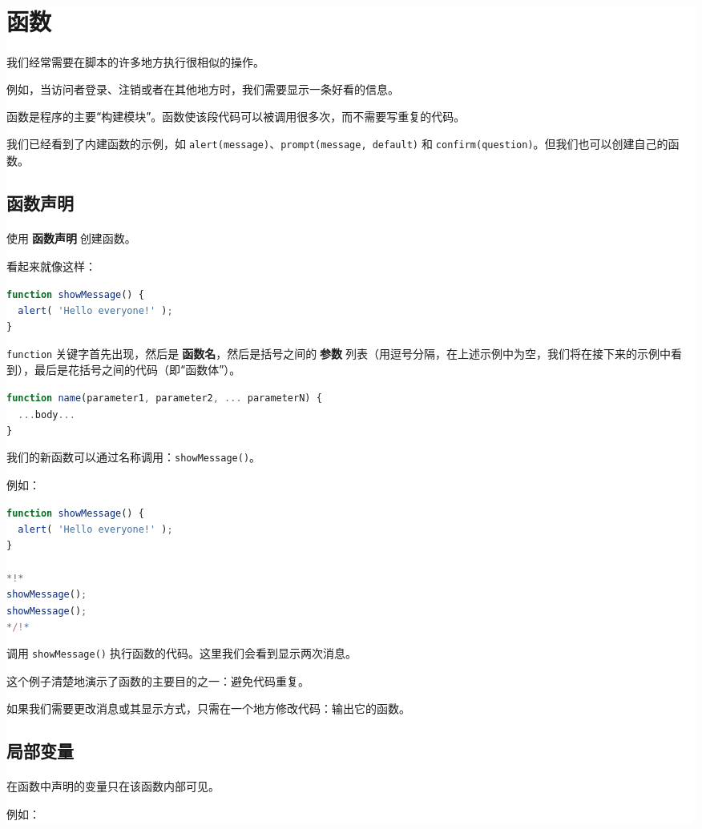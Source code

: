 # 函数

我们经常需要在脚本的许多地方执行很相似的操作。

例如，当访问者登录、注销或者在其他地方时，我们需要显示一条好看的信息。

函数是程序的主要“构建模块”。函数使该段代码可以被调用很多次，而不需要写重复的代码。

我们已经看到了内建函数的示例，如 `alert(message)`、`prompt(message, default)` 和 `confirm(question)`。但我们也可以创建自己的函数。

## 函数声明

使用 **函数声明** 创建函数。

看起来就像这样：

```js
function showMessage() {
  alert( 'Hello everyone!' );
}
```

`function` 关键字首先出现，然后是 **函数名**，然后是括号之间的 **参数** 列表（用逗号分隔，在上述示例中为空，我们将在接下来的示例中看到），最后是花括号之间的代码（即“函数体”）。

```js
function name(parameter1, parameter2, ... parameterN) {
  ...body...
}
```

我们的新函数可以通过名称调用：`showMessage()`。

例如：

```js run
function showMessage() {
  alert( 'Hello everyone!' );
}

*!*
showMessage();
showMessage();
*/!*
```

调用 `showMessage()` 执行函数的代码。这里我们会看到显示两次消息。

这个例子清楚地演示了函数的主要目的之一：避免代码重复。

如果我们需要更改消息或其显示方式，只需在一个地方修改代码：输出它的函数。

## 局部变量

在函数中声明的变量只在该函数内部可见。

例如：
